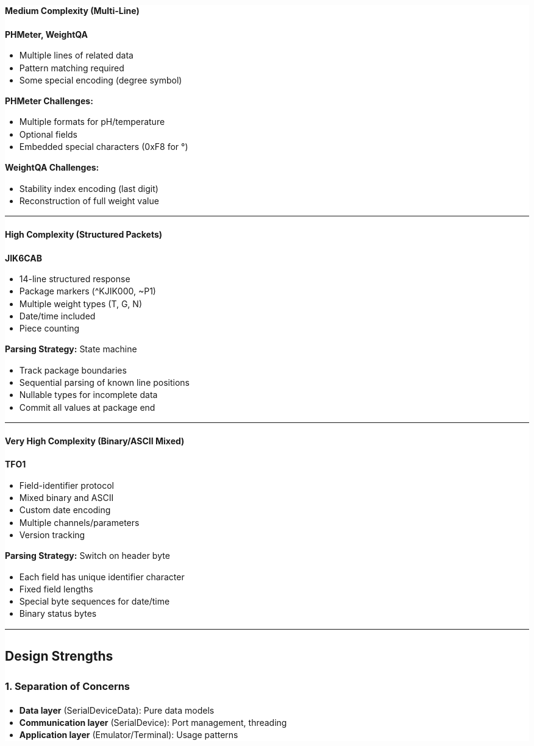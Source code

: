 
#### Medium Complexity (Multi-Line)
**PHMeter, WeightQA**
- Multiple lines of related data
- Pattern matching required
- Some special encoding (degree symbol)

**PHMeter Challenges:**
- Multiple formats for pH/temperature
- Optional fields
- Embedded special characters (0xF8 for °)

**WeightQA Challenges:**
- Stability index encoding (last digit)
- Reconstruction of full weight value

---

#### High Complexity (Structured Packets)
**JIK6CAB**
- 14-line structured response
- Package markers (^KJIK000, ~P1)
- Multiple weight types (T, G, N)
- Date/time included
- Piece counting

**Parsing Strategy:** State machine
- Track package boundaries
- Sequential parsing of known line positions
- Nullable types for incomplete data
- Commit all values at package end

---

#### Very High Complexity (Binary/ASCII Mixed)
**TFO1**
- Field-identifier protocol
- Mixed binary and ASCII
- Custom date encoding
- Multiple channels/parameters
- Version tracking

**Parsing Strategy:** Switch on header byte
- Each field has unique identifier character
- Fixed field lengths
- Special byte sequences for date/time
- Binary status bytes

---

## Design Strengths

### 1. **Separation of Concerns**
- **Data layer** (SerialDeviceData): Pure data models
- **Communication layer** (SerialDevice): Port management, threading
- **Application layer** (Emulator/Terminal): Usage patterns
